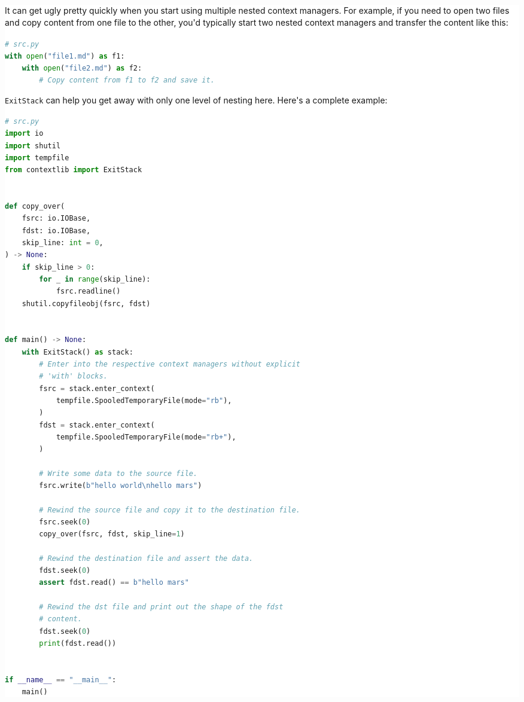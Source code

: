 It can get ugly pretty quickly when you start using multiple nested context managers. For
example, if you need to open two files and copy content from one file to the other, you'd
typically start two nested context managers and transfer the content like this:

```py
# src.py
with open("file1.md") as f1:
    with open("file2.md") as f2:
        # Copy content from f1 to f2 and save it.
```

`ExitStack` can help you get away with only one level of nesting here. Here's a complete
example:

```py
# src.py
import io
import shutil
import tempfile
from contextlib import ExitStack


def copy_over(
    fsrc: io.IOBase,
    fdst: io.IOBase,
    skip_line: int = 0,
) -> None:
    if skip_line > 0:
        for _ in range(skip_line):
            fsrc.readline()
    shutil.copyfileobj(fsrc, fdst)


def main() -> None:
    with ExitStack() as stack:
        # Enter into the respective context managers without explicit
        # 'with' blocks.
        fsrc = stack.enter_context(
            tempfile.SpooledTemporaryFile(mode="rb"),
        )
        fdst = stack.enter_context(
            tempfile.SpooledTemporaryFile(mode="rb+"),
        )

        # Write some data to the source file.
        fsrc.write(b"hello world\nhello mars")

        # Rewind the source file and copy it to the destination file.
        fsrc.seek(0)
        copy_over(fsrc, fdst, skip_line=1)

        # Rewind the destination file and assert the data.
        fdst.seek(0)
        assert fdst.read() == b"hello mars"

        # Rewind the dst file and print out the shape of the fdst
        # content.
        fdst.seek(0)
        print(fdst.read())


if __name__ == "__main__":
    main()
```
